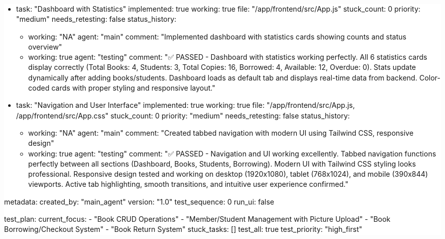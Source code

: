   - task: "Dashboard with Statistics"
    implemented: true
    working: true
    file: "/app/frontend/src/App.js"
    stuck_count: 0
    priority: "medium"
    needs_retesting: false
    status_history:
      - working: "NA"
        agent: "main"
        comment: "Implemented dashboard with statistics cards showing counts and status overview"
      - working: true
        agent: "testing"
        comment: "✅ PASSED - Dashboard with statistics working perfectly. All 6 statistics cards display correctly (Total Books: 4, Students: 3, Total Copies: 16, Borrowed: 4, Available: 12, Overdue: 0). Stats update dynamically after adding books/students. Dashboard loads as default tab and displays real-time data from backend. Color-coded cards with proper styling and responsive layout."

  - task: "Navigation and User Interface"
    implemented: true
    working: true
    file: "/app/frontend/src/App.js, /app/frontend/src/App.css"
    stuck_count: 0
    priority: "medium"
    needs_retesting: false
    status_history:
      - working: "NA"
        agent: "main"
        comment: "Created tabbed navigation with modern UI using Tailwind CSS, responsive design"
      - working: true
        agent: "testing"
        comment: "✅ PASSED - Navigation and UI working excellently. Tabbed navigation functions perfectly between all sections (Dashboard, Books, Students, Borrowing). Modern UI with Tailwind CSS styling looks professional. Responsive design tested and working on desktop (1920x1080), tablet (768x1024), and mobile (390x844) viewports. Active tab highlighting, smooth transitions, and intuitive user experience confirmed."

metadata:
  created_by: "main_agent"
  version: "1.0"
  test_sequence: 0
  run_ui: false

test_plan:
  current_focus:
    - "Book CRUD Operations"
    - "Member/Student Management with Picture Upload"
    - "Book Borrowing/Checkout System"
    - "Book Return System"
  stuck_tasks: []
  test_all: true
  test_priority: "high_first"
